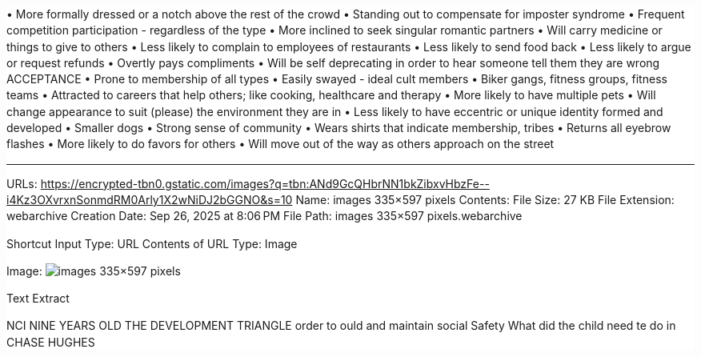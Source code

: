 • More formally dressed or a notch above the rest of the crowd
• Standing out to compensate for imposter syndrome
• Frequent competition participation - regardless of the type
• More inclined to seek singular romantic partners
• Will carry medicine or things to give to others
• Less likely to complain to employees of restaurants
• Less likely to send food back
• Less likely to argue or request refunds
• Overtly pays compliments
• Will be self deprecating in order to hear someone tell them they are wrong
ACCEPTANCE
• Prone to membership of all types
• Easily swayed - ideal cult members
• Biker gangs, fitness groups, fitness teams
• Attracted to careers that help others; like cooking, healthcare and therapy
• More likely to have multiple pets
• Will change appearance to suit (please) the environment they are in
• Less likely to have eccentric or unique identity formed and developed
• Smaller dogs
• Strong sense of community
• Wears shirts that indicate membership, tribes
• Returns all eyebrow flashes
• More likely to do favors for others
• Will move out of the way as others approach on the street



---


URLs: https://encrypted-tbn0.gstatic.com/images?q=tbn:ANd9GcQHbrNN1bkZibxvHbzFe--i4Kz3OXvrxnSonmdRM0Arly1X2wNiDJ2bGGNO&s=10
Name: images 335×597 pixels
Contents: 
File Size: 27 KB
File Extension: webarchive
Creation Date: Sep 26, 2025 at 8:06 PM
File Path: images 335×597 pixels.webarchive

Shortcut Input Type: URL
Contents of URL Type: Image

Image: ![images 335×597 pixels](https://encrypted-tbn0.gstatic.com/images?q=tbn:ANd9GcQHbrNN1bkZibxvHbzFe--i4Kz3OXvrxnSonmdRM0Arly1X2wNiDJ2bGGNO&s=10)

Text Extract



NCI
NINE YEARS OLD
THE DEVELOPMENT TRIANGLE
order to ould and maintain social
Safety
What did the child need te do in
CHASE
HUGHES
